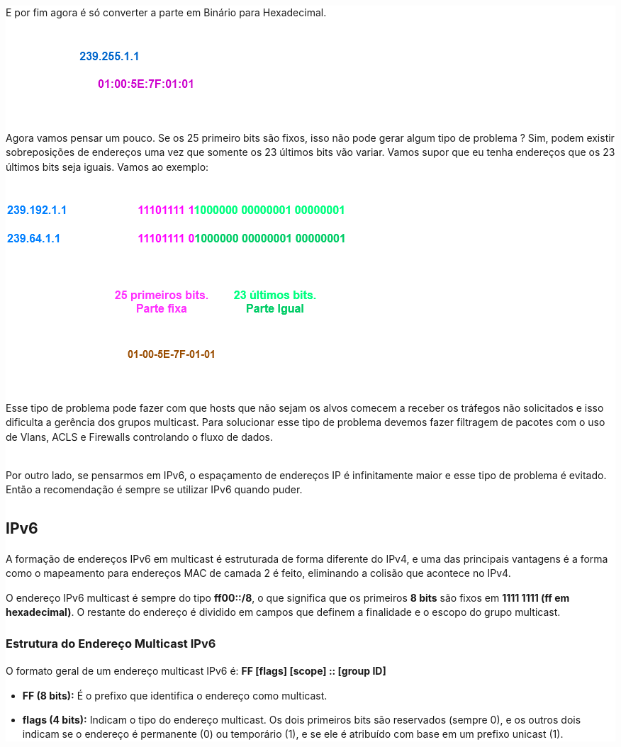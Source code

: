 E por fim agora é só converter a parte em Binário para Hexadecimal. <br></br>

![MAC](Imagens/mac.png) <br></br>

Agora vamos pensar um pouco. Se os 25 primeiro bits são fixos, isso não pode gerar algum tipo de problema ? Sim, podem existir sobreposições de endereços uma vez que somente os 23
últimos bits vão variar. Vamos supor que eu tenha endereços que os 23 últimos bits seja iguais. Vamos ao exemplo: <br></br>

![SOBRE](Imagens/sobre.png) <br></br>

Esse tipo de problema pode fazer com que hosts que não sejam os alvos comecem a receber os tráfegos não solicitados e isso dificulta a gerência dos grupos multicast. Para solucionar esse
tipo de problema devemos fazer filtragem de pacotes com o uso de Vlans, ACLS e Firewalls controlando o fluxo de dados. <br></br>

Por outro lado, se pensarmos em IPv6, o espaçamento de endereços IP é infinitamente maior e esse tipo de problema é evitado. Então a recomendação é sempre se utilizar IPv6 quando puder.  

## IPv6

A formação de endereços IPv6 em multicast é estruturada de forma diferente do IPv4, e uma das principais vantagens é a forma como o mapeamento para endereços MAC de camada 2 é feito, eliminando a colisão que acontece no IPv4.  

O endereço IPv6 multicast é sempre do tipo **ff00::/8**, o que significa que os primeiros **8 bits** são fixos em **1111 1111 (ff em hexadecimal)**. O restante do endereço é dividido em campos que definem a finalidade e o escopo do grupo multicast.

### Estrutura do Endereço Multicast IPv6

O formato geral de um endereço multicast IPv6 é: **FF [flags] [scope] :: [group ID]**

- **FF (8 bits):** É o prefixo que identifica o endereço como multicast.

- **flags (4 bits):** Indicam o tipo do endereço multicast. Os dois primeiros bits são reservados (sempre 0), e os outros dois indicam se o endereço é permanente (0) ou temporário (1), e se ele é atribuído com base em um prefixo unicast (1).
